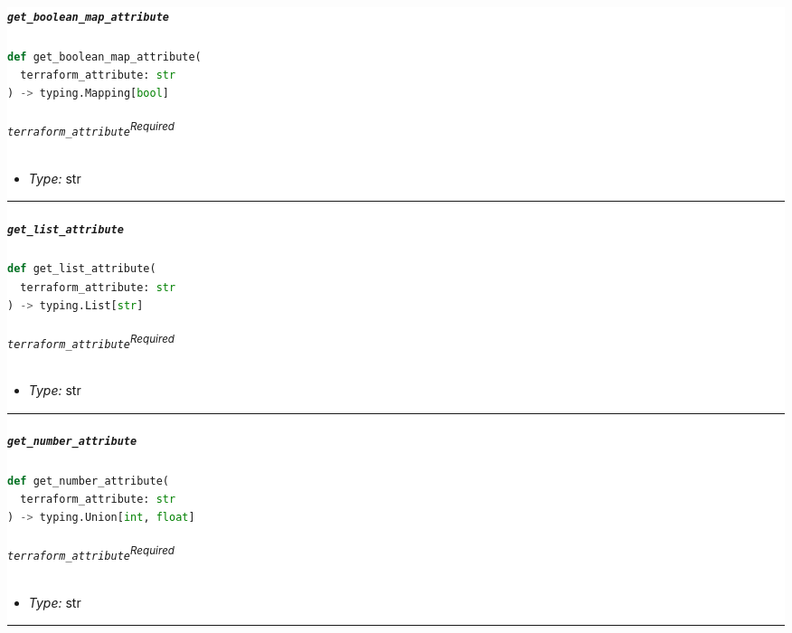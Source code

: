 
##### `get_boolean_map_attribute` <a name="get_boolean_map_attribute" id="rhizo-co-terraform-provider-oci.identityDomainsPasswordPolicy.IdentityDomainsPasswordPolicy.getBooleanMapAttribute"></a>

```python
def get_boolean_map_attribute(
  terraform_attribute: str
) -> typing.Mapping[bool]
```

###### `terraform_attribute`<sup>Required</sup> <a name="terraform_attribute" id="rhizo-co-terraform-provider-oci.identityDomainsPasswordPolicy.IdentityDomainsPasswordPolicy.getBooleanMapAttribute.parameter.terraformAttribute"></a>

- *Type:* str

---

##### `get_list_attribute` <a name="get_list_attribute" id="rhizo-co-terraform-provider-oci.identityDomainsPasswordPolicy.IdentityDomainsPasswordPolicy.getListAttribute"></a>

```python
def get_list_attribute(
  terraform_attribute: str
) -> typing.List[str]
```

###### `terraform_attribute`<sup>Required</sup> <a name="terraform_attribute" id="rhizo-co-terraform-provider-oci.identityDomainsPasswordPolicy.IdentityDomainsPasswordPolicy.getListAttribute.parameter.terraformAttribute"></a>

- *Type:* str

---

##### `get_number_attribute` <a name="get_number_attribute" id="rhizo-co-terraform-provider-oci.identityDomainsPasswordPolicy.IdentityDomainsPasswordPolicy.getNumberAttribute"></a>

```python
def get_number_attribute(
  terraform_attribute: str
) -> typing.Union[int, float]
```

###### `terraform_attribute`<sup>Required</sup> <a name="terraform_attribute" id="rhizo-co-terraform-provider-oci.identityDomainsPasswordPolicy.IdentityDomainsPasswordPolicy.getNumberAttribute.parameter.terraformAttribute"></a>

- *Type:* str

---